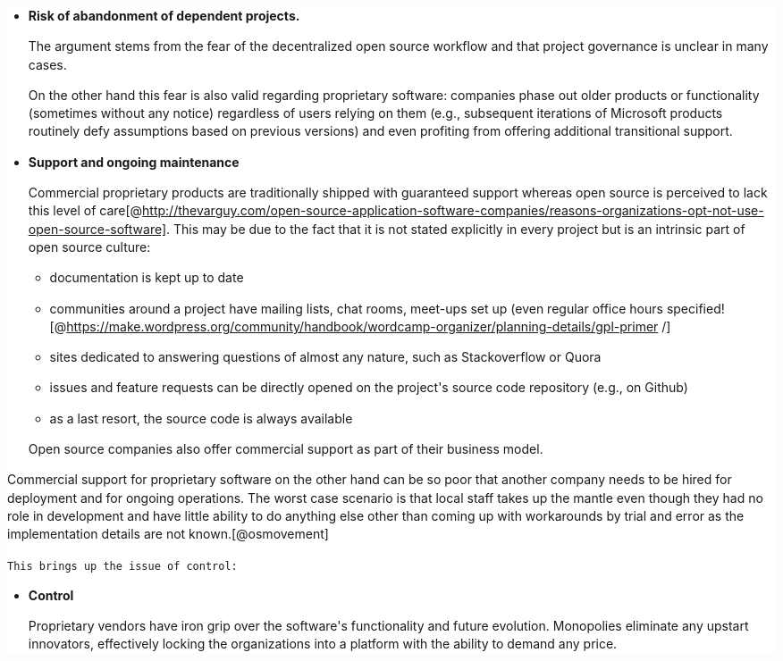 -   **Risk of abandonment of dependent projects.**

    The argument stems from the fear of the decentralized open source
    workflow and that project governance is unclear in many cases.

    On the other hand this fear is also valid regarding proprietary
    software: companies phase out older products or functionality
    (sometimes without any notice) regardless of users relying on them
    (e.g., subsequent iterations of Microsoft products routinely defy
    assumptions based on previous versions) and even profiting from
    offering additional transitional support.

-   **Support and ongoing maintenance**

    Commercial proprietary products are traditionally shipped with
    guaranteed support whereas open source is perceived to lack this
    level of
    care[@http://thevarguy.com/open-source-application-software-companies/reasons-organizations-opt-not-use-open-source-software].
    This may be due to the fact that it is not stated explicitly in
    every project but is an intrinsic part of open source culture:

    -   documentation is kept up to date

    -   communities around a project have mailing lists, chat rooms,
        meet-ups set up (even regular office hours
        specified![@https://make.wordpress.org/community/handbook/wordcamp-organizer/planning-details/gpl-primer
        /]

    -   sites dedicated to answering questions of almost any nature,
        such as Stackoverflow or Quora

    -   issues and feature requests can be directly opened on the
        project's source code repository (e.g., on Github)

    -   as a last resort, the source code is always available

    Open source companies also offer commercial support as part of their
    business model.

Commercial support for proprietary software on the other hand can be so
poor that another company needs to be hired for deployment and for
ongoing operations. The worst case scenario is that local staff takes up
the mantle even though they had no role in development and have little
ability to do anything else other than coming up with workarounds by
trial and error as the implementation details are not
known.[@osmovement]

    This brings up the issue of control:

-   **Control**

    Proprietary vendors have iron grip over the software's functionality
    and future evolution. Monopolies eliminate any upstart innovators,
    effectively locking the organizations into a platform with the
    ability to demand any price.


[^1]: The usage of the word "free" may be misleading because it both
[^2]: "*Copyright law does not protect the titles of books or movies,
[^3]: This is not a rule though and strong copyleft licenses are known
[^4]: The quoted terms are specific to LGPLv2 and has been superseded by
[^5]: A couple good resource to help decide whether you need MPL v2.0 or
[^6]: The Open Source Initiative goes further because it does not even
[^7]: The latest version is the [GNU General Public License
[^8]: Even though Apple recently open sourced the kernel of Mac OS X but
[^9]: The report titled "Roads and Bridges: The Unseen Labor Behind Our
[^10]: Although if they steer clear of strong copylefted code than their
[^11]: https://en.wikipedia.org/wiki/GNAT
